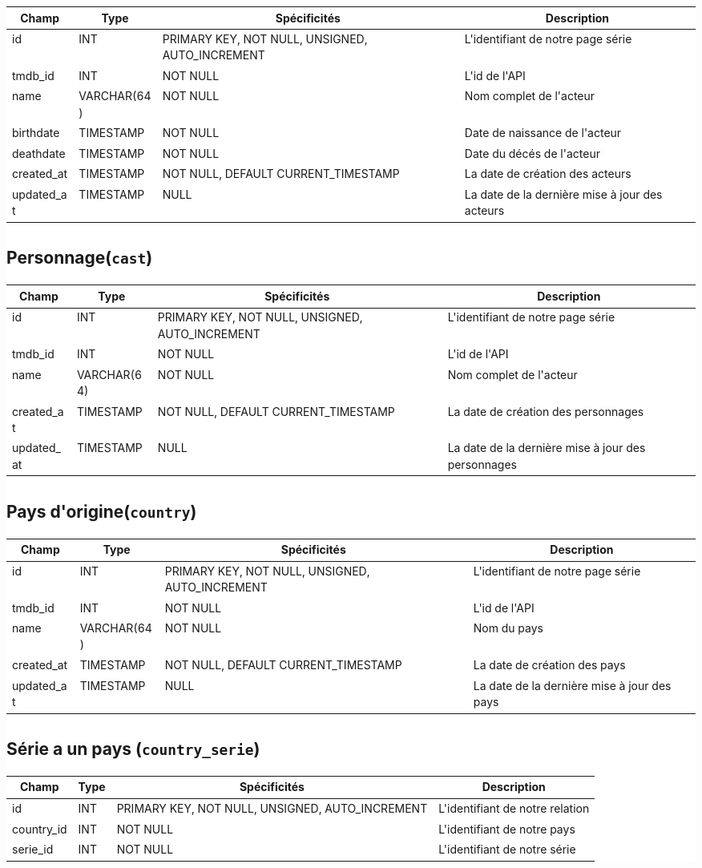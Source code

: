 |Champ|Type|Spécificités|Description|
|-|-|-|-|
|id|INT|PRIMARY KEY, NOT NULL, UNSIGNED, AUTO_INCREMENT|L'identifiant de notre page série|
| tmdb_id | INT | NOT NULL |L'id de l'API|
| name | VARCHAR(64) | NOT NULL |Nom complet de l'acteur|
| birthdate | TIMESTAMP | NOT NULL |Date de naissance de l'acteur|
| deathdate | TIMESTAMP | NOT NULL |Date du décés de l'acteur|
|created_at|TIMESTAMP|NOT NULL, DEFAULT CURRENT_TIMESTAMP|La date de création des acteurs|
|updated_at|TIMESTAMP|NULL|La date de la dernière mise à jour des acteurs|

## Personnage(`cast`)

|Champ|Type|Spécificités|Description|
|-|-|-|-|
|id|INT|PRIMARY KEY, NOT NULL, UNSIGNED, AUTO_INCREMENT|L'identifiant de notre page série|
| tmdb_id | INT | NOT NULL |L'id de l'API|
| name | VARCHAR(64) | NOT NULL |Nom complet de l'acteur|
|created_at|TIMESTAMP| NOT NULL, DEFAULT CURRENT_TIMESTAMP|La date de création des personnages|
|updated_at|TIMESTAMP| NULL |La date de la dernière mise à jour des personnages|

## Pays d'origine(`country`)

|Champ|Type|Spécificités|Description|
|-|-|-|-|
|id|INT|PRIMARY KEY, NOT NULL, UNSIGNED, AUTO_INCREMENT|L'identifiant de notre page série|
| tmdb_id | INT | NOT NULL |L'id de l'API|
| name | VARCHAR(64) | NOT NULL |Nom du pays|
|created_at|TIMESTAMP|NOT NULL, DEFAULT CURRENT_TIMESTAMP|La date de création des pays|
|updated_at|TIMESTAMP|NULL|La date de la dernière mise à jour des pays|

## Série a un pays (`country_serie`)

|Champ|Type|Spécificités|Description|
|-|-|-|-|
|id|INT|PRIMARY KEY, NOT NULL, UNSIGNED, AUTO_INCREMENT|L'identifiant de notre relation|
|country_id|INT|NOT NULL|L'identifiant de notre pays|
|serie_id|INT|NOT NULL|L'identifiant de notre série|
